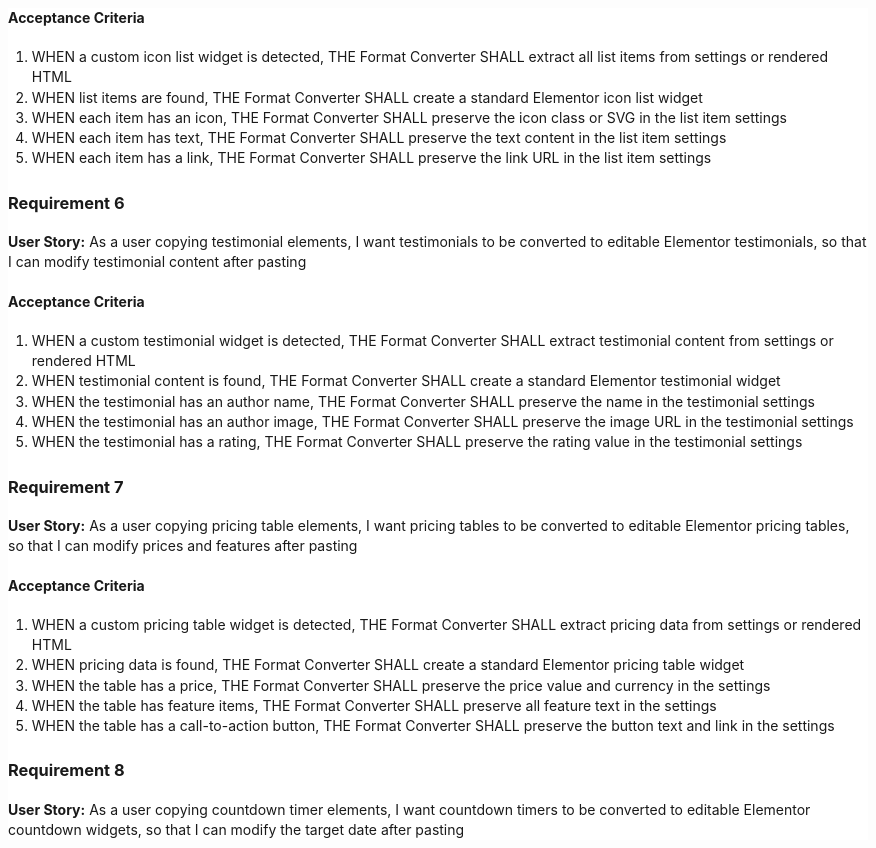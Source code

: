 #### Acceptance Criteria

1. WHEN a custom icon list widget is detected, THE Format Converter SHALL extract all list items from settings or rendered HTML
2. WHEN list items are found, THE Format Converter SHALL create a standard Elementor icon list widget
3. WHEN each item has an icon, THE Format Converter SHALL preserve the icon class or SVG in the list item settings
4. WHEN each item has text, THE Format Converter SHALL preserve the text content in the list item settings
5. WHEN each item has a link, THE Format Converter SHALL preserve the link URL in the list item settings

### Requirement 6

**User Story:** As a user copying testimonial elements, I want testimonials to be converted to editable Elementor testimonials, so that I can modify testimonial content after pasting

#### Acceptance Criteria

1. WHEN a custom testimonial widget is detected, THE Format Converter SHALL extract testimonial content from settings or rendered HTML
2. WHEN testimonial content is found, THE Format Converter SHALL create a standard Elementor testimonial widget
3. WHEN the testimonial has an author name, THE Format Converter SHALL preserve the name in the testimonial settings
4. WHEN the testimonial has an author image, THE Format Converter SHALL preserve the image URL in the testimonial settings
5. WHEN the testimonial has a rating, THE Format Converter SHALL preserve the rating value in the testimonial settings

### Requirement 7

**User Story:** As a user copying pricing table elements, I want pricing tables to be converted to editable Elementor pricing tables, so that I can modify prices and features after pasting

#### Acceptance Criteria

1. WHEN a custom pricing table widget is detected, THE Format Converter SHALL extract pricing data from settings or rendered HTML
2. WHEN pricing data is found, THE Format Converter SHALL create a standard Elementor pricing table widget
3. WHEN the table has a price, THE Format Converter SHALL preserve the price value and currency in the settings
4. WHEN the table has feature items, THE Format Converter SHALL preserve all feature text in the settings
5. WHEN the table has a call-to-action button, THE Format Converter SHALL preserve the button text and link in the settings

### Requirement 8

**User Story:** As a user copying countdown timer elements, I want countdown timers to be converted to editable Elementor countdown widgets, so that I can modify the target date after pasting
